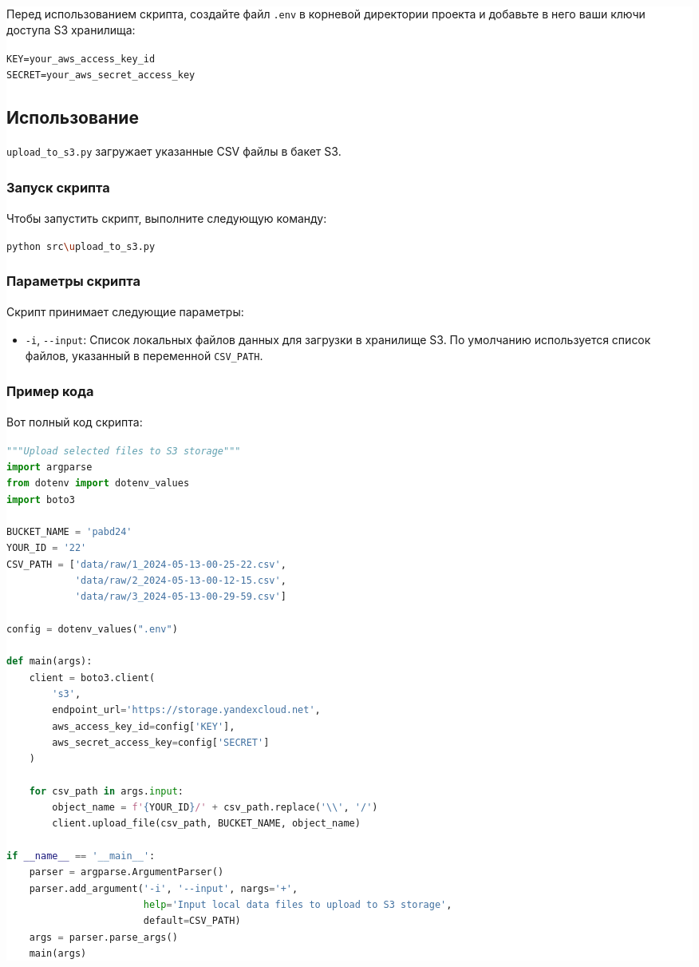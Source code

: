 Перед использованием скрипта, создайте файл `.env` в корневой директории проекта и добавьте в него ваши ключи доступа S3 хранилища:

```
KEY=your_aws_access_key_id
SECRET=your_aws_secret_access_key
```

## Использование

 `upload_to_s3.py` загружает указанные CSV файлы в бакет S3.

### Запуск скрипта

Чтобы запустить скрипт, выполните следующую команду:

```bash
python src\upload_to_s3.py
```

### Параметры скрипта

Скрипт принимает следующие параметры:

- `-i`, `--input`: Список локальных файлов данных для загрузки в хранилище S3. По умолчанию используется список файлов, указанный в переменной `CSV_PATH`.

### Пример кода

Вот полный код скрипта:

```python
"""Upload selected files to S3 storage"""
import argparse
from dotenv import dotenv_values
import boto3

BUCKET_NAME = 'pabd24'
YOUR_ID = '22'
CSV_PATH = ['data/raw/1_2024-05-13-00-25-22.csv',
            'data/raw/2_2024-05-13-00-12-15.csv',
            'data/raw/3_2024-05-13-00-29-59.csv']

config = dotenv_values(".env")

def main(args):
    client = boto3.client(
        's3',
        endpoint_url='https://storage.yandexcloud.net',
        aws_access_key_id=config['KEY'],
        aws_secret_access_key=config['SECRET']
    )

    for csv_path in args.input:
        object_name = f'{YOUR_ID}/' + csv_path.replace('\\', '/')
        client.upload_file(csv_path, BUCKET_NAME, object_name)

if __name__ == '__main__':
    parser = argparse.ArgumentParser()
    parser.add_argument('-i', '--input', nargs='+',
                        help='Input local data files to upload to S3 storage',
                        default=CSV_PATH)
    args = parser.parse_args()
    main(args)
```
